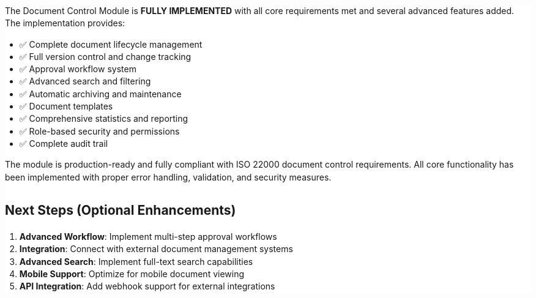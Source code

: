 The Document Control Module is **FULLY IMPLEMENTED** with all core requirements met and several advanced features added. The implementation provides:

- ✅ Complete document lifecycle management
- ✅ Full version control and change tracking
- ✅ Approval workflow system
- ✅ Advanced search and filtering
- ✅ Automatic archiving and maintenance
- ✅ Document templates
- ✅ Comprehensive statistics and reporting
- ✅ Role-based security and permissions
- ✅ Complete audit trail

The module is production-ready and fully compliant with ISO 22000 document control requirements. All core functionality has been implemented with proper error handling, validation, and security measures.

## Next Steps (Optional Enhancements)

1. **Advanced Workflow**: Implement multi-step approval workflows
2. **Integration**: Connect with external document management systems
3. **Advanced Search**: Implement full-text search capabilities
4. **Mobile Support**: Optimize for mobile document viewing
5. **API Integration**: Add webhook support for external integrations 
